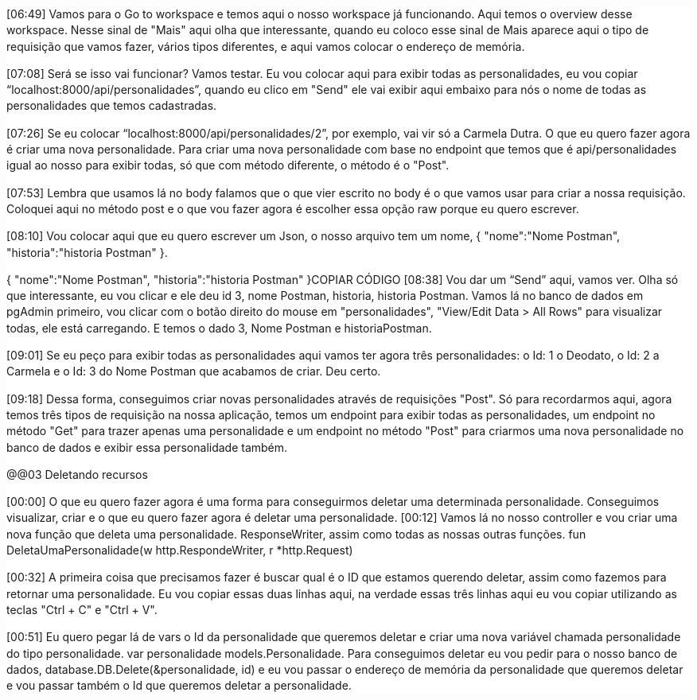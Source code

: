 [06:49] Vamos para o Go to workspace e temos aqui o nosso workspace já funcionando. Aqui temos o overview desse workspace. Nesse sinal de "Mais" aqui olha que interessante, quando eu coloco esse sinal de Mais aparece aqui o tipo de requisição que vamos fazer, vários tipos diferentes, e aqui vamos colocar o endereço de memória.

[07:08] Será se isso vai funcionar? Vamos testar. Eu vou colocar aqui para exibir todas as personalidades, eu vou copiar “localhost:8000/api/personalidades”, quando eu clico em "Send" ele vai exibir aqui embaixo para nós o nome de todas as personalidades que temos cadastradas.

[07:26] Se eu colocar “localhost:8000/api/personalidades/2”, por exemplo, vai vir só a Carmela Dutra. O que eu quero fazer agora é criar uma nova personalidade. Para criar uma nova personalidade com base no endpoint que temos que é api/personalidades igual ao nosso para exibir todas, só que com método diferente, o método é o "Post".

[07:53] Lembra que usamos lá no body falamos que o que vier escrito no body é o que vamos usar para criar a nossa requisição. Coloquei aqui no método post e o que vou fazer agora é escolher essa opção raw porque eu quero escrever.

[08:10] Vou colocar aqui que eu quero escrever um Json, o nosso arquivo tem um nome, { "nome":"Nome Postman", "historia":"historia Postman" }.

{ 
    "nome":"Nome Postman",
    "historia":"historia Postman"
}COPIAR CÓDIGO
[08:38] Vou dar um “Send” aqui, vamos ver. Olha só que interessante, eu vou clicar e ele deu id 3, nome Postman, historia, historia Postman. Vamos lá no banco de dados em pgAdmin primeiro, vou clicar com o botão direito do mouse em "personalidades", "View/Edit Data > All Rows" para visualizar todas, ele está carregando. E temos o dado 3, Nome Postman e historiaPostman.

[09:01] Se eu peço para exibir todas as personalidades aqui vamos ter agora três personalidades: o Id: 1 o Deodato, o Id: 2 a Carmela e o Id: 3 do Nome Postman que acabamos de criar. Deu certo.

[09:18] Dessa forma, conseguimos criar novas personalidades através de requisições "Post". Só para recordarmos aqui, agora temos três tipos de requisição na nossa aplicação, temos um endpoint para exibir todas as personalidades, um endpoint no método "Get" para trazer apenas uma personalidade e um endpoint no método "Post" para criarmos uma nova personalidade no banco de dados e exibir essa personalidade também.

@@03
Deletando recursos

[00:00] O que eu quero fazer agora é uma forma para conseguirmos deletar uma determinada personalidade. Conseguimos visualizar, criar e o que eu quero fazer agora é deletar uma personalidade.
[00:12] Vamos lá no nosso controller e vou criar uma nova função que deleta uma personalidade. ResponseWriter, assim como todas as nossas outras funções. fun DeletaUmaPersonalidade(w http.RespondeWriter, r *http.Request)

[00:32] A primeira coisa que precisamos fazer é buscar qual é o ID que estamos querendo deletar, assim como fazemos para retornar uma personalidade. Eu vou copiar essas duas linhas aqui, na verdade essas três linhas aqui eu vou copiar utilizando as teclas "Ctrl + C" e "Ctrl + V".

[00:51] Eu quero pegar lá de vars o Id da personalidade que queremos deletar e criar uma nova variável chamada personalidade do tipo personalidade. var personalidade models.Personalidade. Para conseguimos deletar eu vou pedir para o nosso banco de dados, database.DB.Delete(&personalidade, id) e eu vou passar o endereço de memória da personalidade que queremos deletar e vou passar também o Id que queremos deletar a personalidade.
